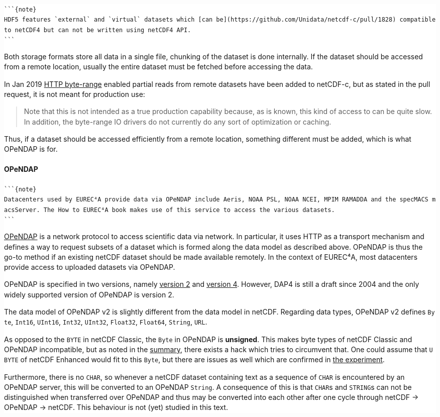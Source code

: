 ````{margin}
```{note}
HDF5 features `external` and `virtual` datasets which [can be](https://github.com/Unidata/netcdf-c/pull/1828) compatible to netCDF4 but can not be written using netCDF4 API.
```
````
Both storage formats store all data in a single file, chunking of the dataset is done internally.
If the dataset should be accessed from a remote location, usually the entire dataset must be fetched before accessing the data.

In Jan 2019 [HTTP byte-range](https://github.com/Unidata/netcdf-c/pull/1267) enabled partial reads from remote datasets have been added to netCDF-c, but as stated in the pull request, it is not meant for production use:
> Note that this is not intended as a true production
capability because, as is known, this kind of access to
can be quite slow. In addition, the byte-range IO drivers
do not currently do any sort of optimization or caching.

Thus, if a dataset should be accessed efficiently from a remote location, something different must be added, which is what OPeNDAP is for.

#### OPeNDAP

````{margin}
```{note}
Datacenters used by EUREC⁴A provide data via OPeNDAP include Aeris, NOAA PSL, NOAA NCEI, MPIM RAMADDA and the specMACS macsServer. The How to EUREC⁴A book makes use of this service to access the various datasets.
```
````

[OPeNDAP](https://www.opendap.org) is a network protocol to access scientific data via network.
In particular, it uses HTTP as a transport mechanism and defines a way to request subsets of a dataset which is formed along the data model as described above.
OPeNDAP is thus the go-to method if an existing netCDF dataset should be made available remotely.
In the context of EUREC⁴A, most datacenters provide access to uploaded datasets via OPeNDAP.

OPeNDAP is specified in two versions, namely [version 2](https://www.opendap.org/pdf/ESE-RFC-004v1.2.pdf) and [version 4](https://www.opendap.org/pdf/dap_objects.pdf). 
However, DAP4 is still a draft since 2004 and the only widely supported version of OPeNDAP is version 2.

The data model of OPeNDAP v2 is slightly different from the data model in netCDF.
Regarding data types, OPeNDAP v2 defines `Byte`, `Int16`, `UInt16`, `Int32`, `UInt32`, `Float32`, `Float64`, `String`, `URL`.

As opposed to the `BYTE` in netCDF Classic, the `Byte` in OPeNDAP is **unsigned**.
This makes byte types of netCDF Classic and OPeNDAP incompatible, but as noted in the [summary](#summary), there exists a hack which tries to circumvent that.
One could assume that `UBYTE` of netCDF Enhanced would fit to this `Byte`, but there are issues as well which are confirmed in [the experiment](#an-experiment).

Furthermore, there is no `CHAR`, so whenever a netCDF dataset containing text as a sequence of `CHAR` is encountered by an OPeNDAP server, this will be converted to an OPeNDAP `String`.
A consequence of this is that `CHAR`s and `STRING`s can not be distinguished when transferred over OPeNDAP and thus may be converted into each other after one cycle through netCDF → OPeNDAP → netCDF.
This behaviour is not (yet) studied in this text.
